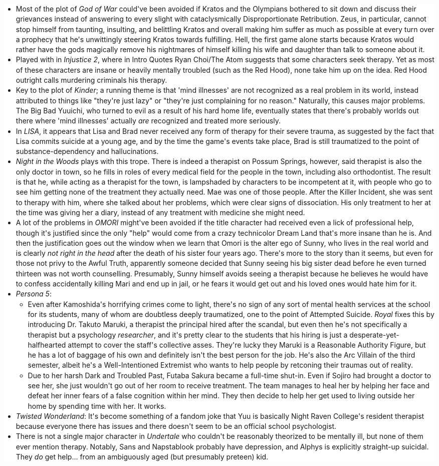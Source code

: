 -   Most of the plot of _God of War_ could've been avoided if Kratos and the Olympians bothered to sit down and discuss their grievances instead of answering to every slight with cataclysmically Disproportionate Retribution. Zeus, in particular, cannot stop himself from taunting, insulting, and belittling Kratos and overall making him suffer as much as possible at every turn over a prophecy that he's unwittingly steering Kratos towards fulfilling. Hell, the first game alone starts because Kratos would rather have the gods magically remove his nightmares of himself killing his wife and daughter than talk to someone about it.
-   Played with in _Injustice 2_, where in Intro Quotes Ryan Choi/The Atom suggests that some characters seek therapy. Yet as most of these characters are insane or heavily mentally troubled (such as the Red Hood), none take him up on the idea. Red Hood outright calls murdering criminals his therapy.
-   Key to the plot of _Kinder_; a running theme is that 'mind illnesses' are not recognized as a real problem in its world, instead attributed to things like "they're just lazy" or "they're just complaining for no reason." Naturally, this causes major problems. The Big Bad Yuuichi, who turned to evil as a result of his hard home life, eventually states that there's probably worlds out there where 'mind illnesses' actually _are_ recognized and treated more seriously.
-   In _LISA_, it appears that Lisa and Brad never received any form of therapy for their severe trauma, as suggested by the fact that Lisa commits suicide at a young age, and by the time the game's events take place, Brad is still traumatized to the point of substance-dependency and hallucinations.
-   _Night in the Woods_ plays with this trope. There is indeed a therapist on Possum Springs, however, said therapist is also the only doctor in town, so he fills in roles of every medical field for the people in the town, including also orthodontist. The result is that he, while acting as a therapist for the town, is lampshaded by characters to be incompetent at it, with people who go to see him getting none of the treatment they actually need. Mae was one of those people. After the Killer Incident, she was sent to therapy with him, where she talked about her problems, which were clear signs of dissociation. His only treatment to her at the time was giving her a diary, instead of any treatment with medicine she might need.
-   A lot of the problems in _OMORI_ might've been avoided if the title character had received even a lick of professional help, though it's justified since the only "help" would come from a crazy technicolor Dream Land that's more insane than he is. And then the justification goes out the window when we learn that Omori is the alter ego of Sunny, who lives in the real world and is clearly _not right in the head_ after the death of his sister four years ago. There's more to the story than it seems, but even for those not privy to the Awful Truth, apparently someone decided that Sunny seeing his big sister dead before he even turned thirteen was not worth counselling. Presumably, Sunny himself avoids seeing a therapist because he believes he would have to confess accidentally killing Mari and end up in jail, or he fears it would get out and his loved ones would hate him for it.
-   _Persona 5_:
    -   Even after Kamoshida's horrifying crimes come to light, there's no sign of any sort of mental health services at the school for its students, many of whom are doubtless deeply traumatized, one to the point of Attempted Suicide. _Royal_ fixes this by introducing Dr. Takuto Maruki, a therapist the principal hired after the scandal, but even then he's not specifically a therapist but a psychology _researcher_, and it's pretty clear to the students that his hiring is just a desperate-yet-halfhearted attempt to cover the staff's collective asses. They're lucky they Maruki is a Reasonable Authority Figure, but he has a lot of baggage of his own and definitely isn't the best person for the job. He's also the Arc Villain of the third semester, albeit he's a Well-Intentioned Extremist who wants to help people by retconing their traumas out of reality.
    -   Due to her harsh Dark and Troubled Past, Futaba Sakura became a full-time shut-in. Even if Sojiro had brought a doctor to see her, she just wouldn't go out of her room to receive treatment. The team manages to heal her by helping her face and defeat her inner fears of a false cognition within her mind. They then decide to help her get used to living outside her home by spending time with her. It works.
-   _Twisted Wonderland_: It's become something of a fandom joke that Yuu is basically Night Raven College's resident therapist because everyone there has issues and there doesn't seem to be an official school psychologist.
-   There is not a single major character in _Undertale_ who couldn't be reasonably theorized to be mentally ill, but none of them ever mention therapy. Notably, Sans and Napstablook probably have depression, and Alphys is explicitly straight-up suicidal. They _do_ get help... from an ambiguously aged (but presumably preteen) kid.